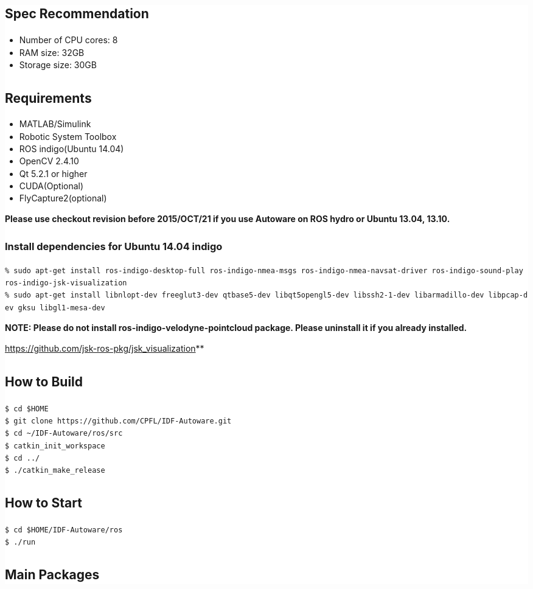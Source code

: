 ## Spec Recommendation

- Number of CPU cores: 8
- RAM size: 32GB
- Storage size: 30GB

## Requirements

- MATLAB/Simulink
- Robotic System Toolbox
- ROS indigo(Ubuntu 14.04)
- OpenCV 2.4.10
- Qt 5.2.1 or higher
- CUDA(Optional)
- FlyCapture2(optional)

**Please use checkout revision before 2015/OCT/21 if you use Autoware on ROS hydro or Ubuntu 13.04, 13.10.**

### Install dependencies for Ubuntu 14.04 indigo

```
% sudo apt-get install ros-indigo-desktop-full ros-indigo-nmea-msgs ros-indigo-nmea-navsat-driver ros-indigo-sound-play ros-indigo-jsk-visualization
% sudo apt-get install libnlopt-dev freeglut3-dev qtbase5-dev libqt5opengl5-dev libssh2-1-dev libarmadillo-dev libpcap-dev gksu libgl1-mesa-dev
```

**NOTE: Please do not install ros-indigo-velodyne-pointcloud package. Please uninstall it if you already installed.**

https://github.com/jsk-ros-pkg/jsk_visualization**

## How to Build

```
$ cd $HOME
$ git clone https://github.com/CPFL/IDF-Autoware.git
$ cd ~/IDF-Autoware/ros/src
$ catkin_init_workspace
$ cd ../
$ ./catkin_make_release
```

## How to Start

```
$ cd $HOME/IDF-Autoware/ros
$ ./run
```


## Main Packages
